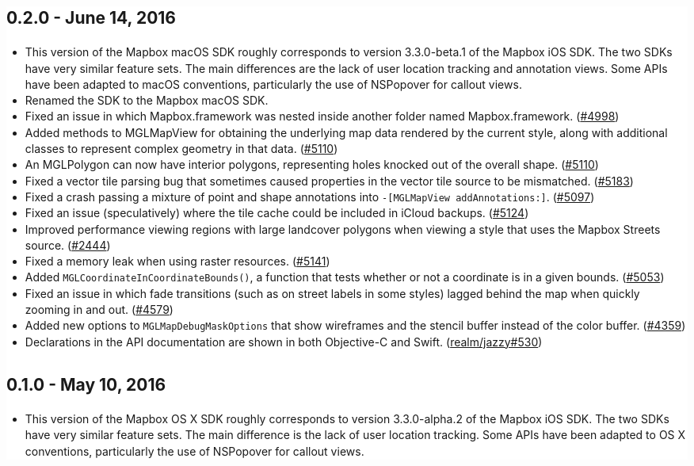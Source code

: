 ## 0.2.0 - June 14, 2016

* This version of the Mapbox macOS SDK roughly corresponds to version 3.3.0-beta.1 of the Mapbox iOS SDK. The two SDKs have very similar feature sets. The main differences are the lack of user location tracking and annotation views. Some APIs have been adapted to macOS conventions, particularly the use of NSPopover for callout views.
* Renamed the SDK to the Mapbox macOS SDK.
* Fixed an issue in which Mapbox.framework was nested inside another folder named Mapbox.framework. ([#4998](https://github.com/mapbox/mapbox-gl-native/pull/4998))
* Added methods to MGLMapView for obtaining the underlying map data rendered by the current style, along with additional classes to represent complex geometry in that data. ([#5110](https://github.com/mapbox/mapbox-gl-native/pull/5110))
* An MGLPolygon can now have interior polygons, representing holes knocked out of the overall shape. ([#5110](https://github.com/mapbox/mapbox-gl-native/pull/5110))
* Fixed a vector tile parsing bug that sometimes caused properties in the vector tile source to be mismatched. ([#5183](https://github.com/mapbox/mapbox-gl-native/pull/5183))
* Fixed a crash passing a mixture of point and shape annotations into `-[MGLMapView addAnnotations:]`. ([#5097](https://github.com/mapbox/mapbox-gl-native/pull/5097))
* Fixed an issue (speculatively) where the tile cache could be included in iCloud backups. ([#5124](https://github.com/mapbox/mapbox-gl-native/pull/5124))
* Improved performance viewing regions with large landcover polygons when viewing a style that uses the Mapbox Streets source. ([#2444](https://github.com/mapbox/mapbox-gl-native/pull/2444))
* Fixed a memory leak when using raster resources. ([#5141](https://github.com/mapbox/mapbox-gl-native/pull/5141))
* Added `MGLCoordinateInCoordinateBounds()`, a function that tests whether or not a coordinate is in a given bounds. ([#5053](https://github.com/mapbox/mapbox-gl-native/pull/5053))
* Fixed an issue in which fade transitions (such as on street labels in some styles) lagged behind the map when quickly zooming in and out. ([#4579](https://github.com/mapbox/mapbox-gl-native/pull/4579))
* Added new options to `MGLMapDebugMaskOptions` that show wireframes and the stencil buffer instead of the color buffer. ([#4359](https://github.com/mapbox/mapbox-gl-native/pull/4359))
* Declarations in the API documentation are shown in both Objective-C and Swift. ([realm/jazzy#530](https://github.com/realm/jazzy/pull/530))

## 0.1.0 - May 10, 2016

* This version of the Mapbox OS X SDK roughly corresponds to version 3.3.0-alpha.2 of the Mapbox iOS SDK. The two SDKs have very similar feature sets. The main difference is the lack of user location tracking. Some APIs have been adapted to OS X conventions, particularly the use of NSPopover for callout views.

